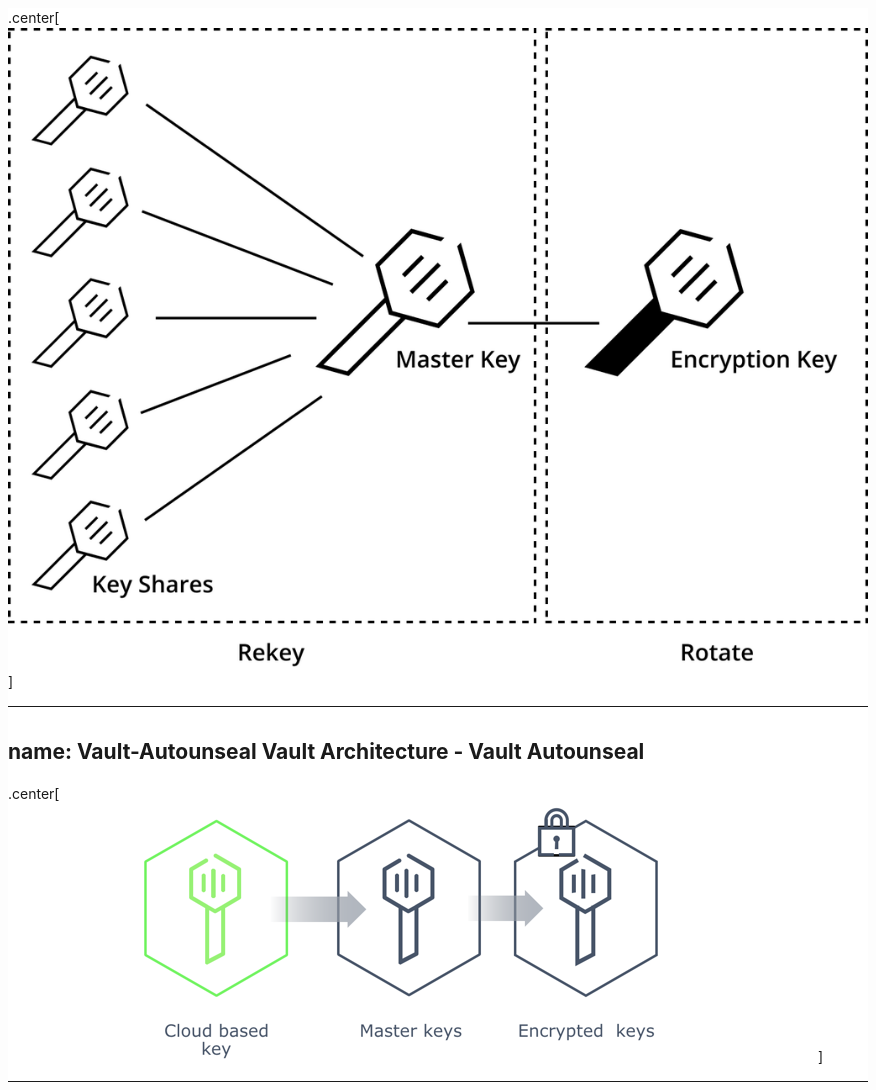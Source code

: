 .center[![:scale 90%](images/vault-seal.svg)]

---
name: Vault-Autounseal
Vault Architecture - Vault Autounseal
-------------------------
.center[![:scale 90%](images/vault-autounseal.png)]

---